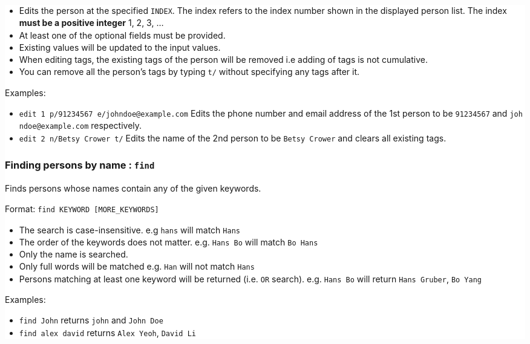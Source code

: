 * Edits the person at the specified `INDEX`. The index refers to the index number shown in the displayed person list.
  The index **must be a positive integer** 1, 2, 3, …​
* At least one of the optional fields must be provided.
* Existing values will be updated to the input values.
* When editing tags, the existing tags of the person will be removed i.e adding of tags is not cumulative.
* You can remove all the person’s tags by typing `t/` without
  specifying any tags after it.

Examples:

* `edit 1 p/91234567 e/johndoe@example.com` Edits the phone number and email address of the 1st person to be `91234567`
  and `johndoe@example.com` respectively.
* `edit 2 n/Betsy Crower t/` Edits the name of the 2nd person to be `Betsy Crower` and clears all existing tags.

<div style="page-break-after: always;"></div>

### Finding persons by name : `find`

Finds persons whose names contain any of the given keywords.

Format: `find KEYWORD [MORE_KEYWORDS]`

* The search is case-insensitive. e.g `hans` will match `Hans`
* The order of the keywords does not matter. e.g. `Hans Bo` will match `Bo Hans`
* Only the name is searched.
* Only full words will be matched e.g. `Han` will not match `Hans`
* Persons matching at least one keyword will be returned (i.e. `OR` search).
  e.g. `Hans Bo` will return `Hans Gruber`, `Bo Yang`

Examples:

* `find John` returns `john` and `John Doe`
* `find alex david` returns `Alex Yeoh`, `David Li`<br>